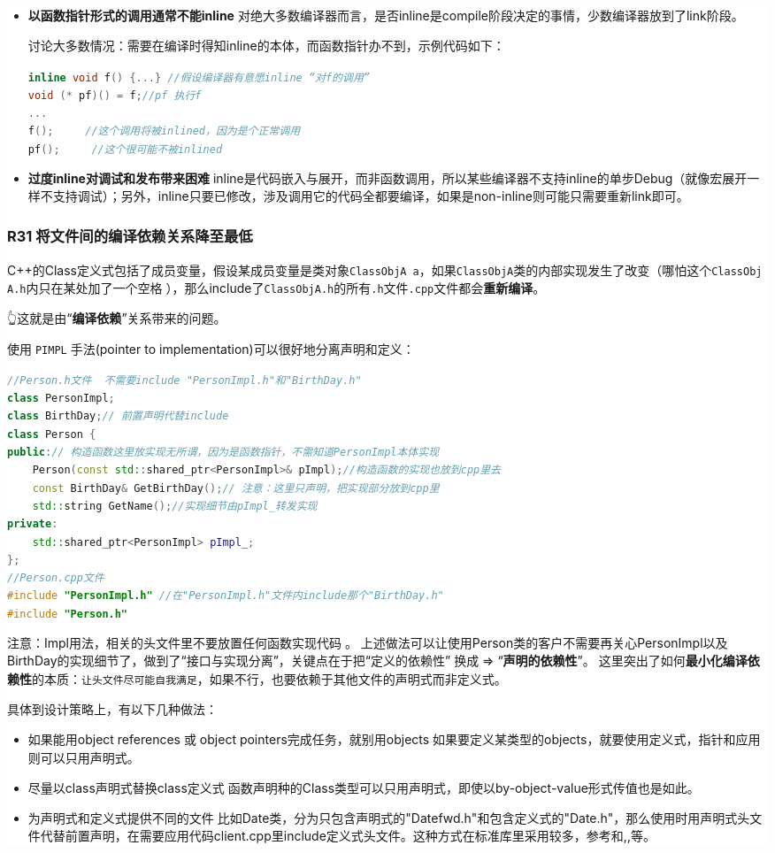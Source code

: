 - **以函数指针形式的调用通常不能inline**
  对绝大多数编译器而言，是否inline是compile阶段决定的事情，少数编译器放到了link阶段。

  讨论大多数情况：需要在编译时得知inline的本体，而函数指针办不到，示例代码如下：
  ```c++
  inline void f() {...} //假设编译器有意愿inline “对f的调用”
  void (* pf)() = f;//pf 执行f
  ...
  f();     //这个调用将被inlined，因为是个正常调用
  pf();     //这个很可能不被inlined
  ```
- **过度inline对调试和发布带来困难**
  inline是代码嵌入与展开，而非函数调用，所以某些编译器不支持inline的单步Debug（就像宏展开一样不支持调试）；另外，inline只要已修改，涉及调用它的代码全都要编译，如果是non-inline则可能只需要重新link即可。

### R31 将文件间的编译依赖关系降至最低

C++的Class定义式包括了成员变量，假设某成员变量是类对象`ClassObjA a`，如果`ClassObjA`类的内部实现发生了改变（哪怕这个`ClassObjA.h`内只在某处加了一个空格 ），那么include了`ClassObjA.h`的所有`.h`文件`.cpp`文件都会**重新编译**。

👆这就是由“**编译依赖**”关系带来的问题。

使用 `PIMPL` 手法(pointer to implementation)可以很好地分离声明和定义：
```c++
//Person.h文件  不需要include "PersonImpl.h"和"BirthDay.h"
class PersonImpl;
class BirthDay;// 前置声明代替include
class Person {
public:// 构造函数这里放实现无所谓，因为是函数指针，不需知道PersonImpl本体实现
    Person(const std::shared_ptr<PersonImpl>& pImpl);//构造函数的实现也放到cpp里去
    const BirthDay& GetBirthDay();// 注意：这里只声明，把实现部分放到cpp里
    std::string GetName();//实现细节由pImpl_转发实现
private:
    std::shared_ptr<PersonImpl> pImpl_;
};
//Person.cpp文件
#include "PersonImpl.h" //在"PersonImpl.h"文件内include那个"BirthDay.h"
#include "Person.h"
```
注意：Impl用法，相关的头文件里不要放置任何函数实现代码 。
上述做法可以让使用Person类的客户不需要再关心PersonImpl以及BirthDay的实现细节了，做到了“接口与实现分离”，关键点在于把“定义的依赖性” 换成 $\Rightarrow$ “**声明的依赖性**”。
这里突出了如何**最小化编译依赖性**的本质：`让头文件尽可能自我满足`，如果不行，也要依赖于其他文件的声明式而非定义式。

具体到设计策略上，有以下几种做法：
- 如果能用object references 或 object pointers完成任务，就别用objects
  如果要定义某类型的objects，就要使用定义式，指针和应用则可以只用声明式。

- 尽量以class声明式替换class定义式
  函数声明种的Class类型可以只用声明式，即使以by-object-value形式传值也是如此。

- 为声明式和定义式提供不同的文件
  比如Date类，分为只包含声明式的"Datefwd.h"和包含定义式的"Date.h"，那么使用时用声明式头文件代替前置声明，在需要应用代码client.cpp里include定义式头文件。这种方式在标准库里采用较多，参考<iosfwd>和<sstream>,<fstream>,<streambuf>等。
